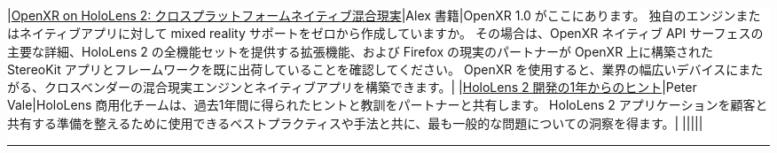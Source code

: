 |[OpenXR on HoloLens 2: クロスプラットフォームネイティブ混合現実](https://nam06.safelinks.protection.outlook.com/?url=https%3A%2F%2Fchannel9.msdn.com%2FShows%2FDocs-Mixed-Reality%2FOpenXR-on-HoloLens-2-Cross-platform-native-mixed-reality&data=02%7C01%7CJesse.McCulloch%40microsoft.com%7Cbb1f269ef76d4183c97c08d802c405e6%7C72f988bf86f141af91ab2d7cd011db47%7C1%7C0%7C637262388228593899&sdata=KkxXPoRGd0wygZ8eBcV54ox6flWd7WZwNYCRFBY6U%2Fc%3D&reserved=0)|Alex 書籍|OpenXR 1.0 がここにあります。 独自のエンジンまたはネイティブアプリに対して mixed reality サポートをゼロから作成していますか。 その場合は、OpenXR ネイティブ API サーフェスの主要な詳細、HoloLens 2 の全機能セットを提供する拡張機能、および Firefox の現実のパートナーが OpenXR 上に構築された StereoKit アプリとフレームワークを既に出荷していることを確認してください。 OpenXR を使用すると、業界の幅広いデバイスにまたがる、クロスベンダーの混合現実エンジンとネイティブアプリを構築できます。|
|[HoloLens 2 開発の1年からのヒント](https://nam06.safelinks.protection.outlook.com/?url=https%3A%2F%2Fchannel9.msdn.com%2FShows%2FDocs-Mixed-Reality%2FTips-from-a-Year-of-HoloLens-2-Development&data=02%7C01%7CJesse.McCulloch%40microsoft.com%7Cbb1f269ef76d4183c97c08d802c405e6%7C72f988bf86f141af91ab2d7cd011db47%7C1%7C0%7C637262388228603894&sdata=GSCwr8DwHqwfmRWCBvMIbrM0fQW7tIebH3gKo%2FAcBkI%3D&reserved=0)|Peter Vale|HoloLens 商用化チームは、過去1年間に得られたヒントと教訓をパートナーと共有します。  HoloLens 2 アプリケーションを顧客と共有する準備を整えるために使用できるベストプラクティスや手法と共に、最も一般的な問題についての洞察を得ます。|
|||||

--- 
